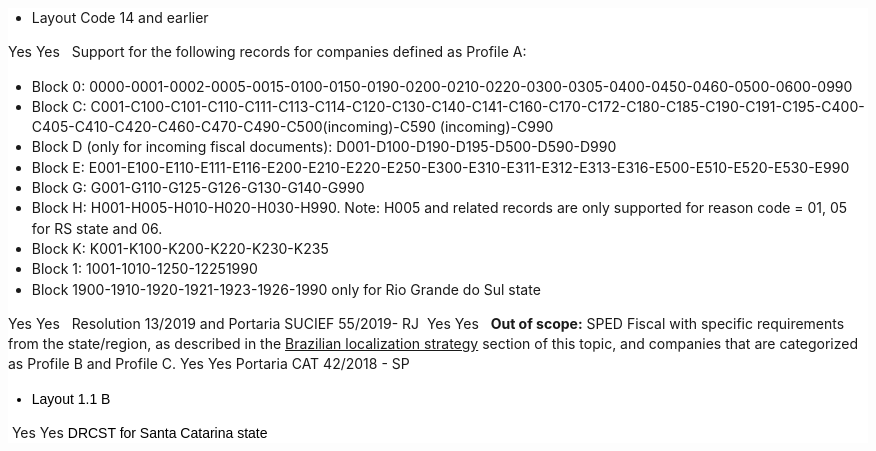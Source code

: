 <ul>
<li>Layout Code 14 and earlier</li>
</ul>
</td>
<td>Yes</td>
<td>Yes</td>
</tr>
<tr>
<td>&nbsp;</td>
<td>Support for the following records for companies defined as Profile A:
<ul>
<li>Block 0: 0000-0001-0002-0005-0015-0100-0150-0190-0200-0210-0220-0300-0305-0400-0450-0460-0500-0600-0990</li>
<li>Block C: C001-C100-C101-C110-C111-C113-C114-C120-C130-C140-C141-C160-C170-C172-C180-C185-C190-C191-C195-C400-C405-C410-C420-C460-C470-C490-C500(incoming)-C590 (incoming)-C990</li>
<li>Block D (only for incoming fiscal documents): D001-D100-D190-D195-D500-D590-D990</li>
<li>Block E: E001-E100-E110-E111-E116-E200-E210-E220-E250-E300-E310-E311-E312-E313-E316-E500-E510-E520-E530-E990</li>
<li>Block G: G001-G110-G125-G126-G130-G140-G990</li>
<li>Block H: H001-H005-H010-H020-H030-H990. Note: H005 and related records are only supported for reason code = 01, 05 for RS state and 06.</li>
<li>Block K: K001-K100-K200-K220-K230-K235</span></li>
<li>Block 1: 1001-1010-1250-12251990
<li>Block 1900-1910-1920-1921-1923-1926-1990 only for Rio Grande do Sul state</li>
</ul>
</li>
</ul>
</td>
<td>Yes</td>
<td>Yes</td>
</tr>
<tr>
<td>&nbsp;</td>
<td>Resolution 13/2019 and Portaria SUCIEF 55/2019- RJ</td>
<td>&nbsp;Yes</td>
<td>Yes</td>
</tr>
<tr>
<td>&nbsp;</td>
<td><strong>Out of scope:</strong> SPED Fiscal with specific requirements from the state/region, as described in the <a href="#brazilian-localization-strategy">Brazilian localization strategy</a> section of this topic, and companies that are categorized as Profile B and Profile C.</td>
<td>Yes</td>
<td>Yes</td>
</tr>
<tr>
<td>Portaria CAT 42/2018 - SP</td>
<td>
<ul style="color: #000000; font-family: Verdana,Arial,Helvetica,sans-serif; font-size: 14px; font-style: normal; font-variant: normal; font-weight: 400; letter-spacing: normal; orphans: 2; text-align: left; text-decoration: none; text-indent: 0px; text-transform: none; -webkit-text-stroke-width: 0px; white-space: normal; word-spacing: 0px;">
<li>Layout 1.1 B</li>
</ul>
</td>
<td>&nbsp;Yes</td>
<td>Yes</td>
</tr>
<tr>
<td><span style="display: inline !important; float: none; background-color: #ffffff; color: #000000; cursor: text; font-family: Verdana,Arial,Helvetica,sans-serif; font-size: 14px; font-style: normal; font-variant: normal; font-weight: 400; letter-spacing: normal; orphans: 2; text-align: left; text-decoration: none; text-indent: 0px; text-transform: none; -webkit-text-stroke-width: 0px; white-space: normal; word-spacing: 0px;">DRCST for Santa Catarina state</span></td>
